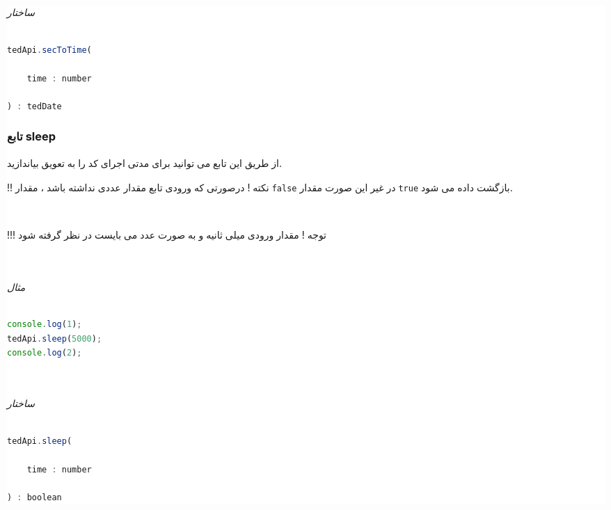 ###### ساختار
```javascript
tedApi.secToTime(

    time : number

) : tedDate
```

### تابع sleep

از طریق این تابع می توانید برای مدتی اجرای کد را به تعویق بیاندازید.

!! نکته
! درصورتی که ورودی تابع مقدار عددی نداشته باشد ، مقدار `false` در غیر این صورت مقدار `true` بازگشت داده می شود.

<br/>

!!! توجه
! مقدار ورودی میلی ثانیه و به صورت عدد می بایست در نظر گرفته شود

<br/>


###### مثال
```javascript
console.log(1);
tedApi.sleep(5000);
console.log(2);
```
<br/>

###### ساختار
```javascript
tedApi.sleep(

    time : number

) : boolean
```
